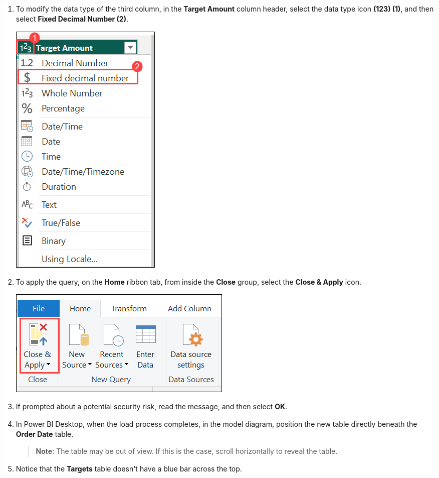 1. To modify the data type of the third column, in the **Target Amount** column header, select the data type icon **(123) (1)**, and then select **Fixed Decimal Number (2)**.

     ![](../images1/dp-500-lab8-11.png)

1. To apply the query, on the **Home** ribbon tab, from inside the **Close** group, select the **Close &amp; Apply** icon.

     ![](../images1/dp-500-lab8-12.png)
     
1. If prompted about a potential security risk, read the message, and then select **OK**.

1. In Power BI Desktop, when the load process completes, in the model diagram, position the new table directly beneath the **Order Date** table.

   >**Note**: The table may be out of view. If this is the case, scroll horizontally to reveal the table.

1. Notice that the **Targets** table doesn't have a blue bar across the top.
